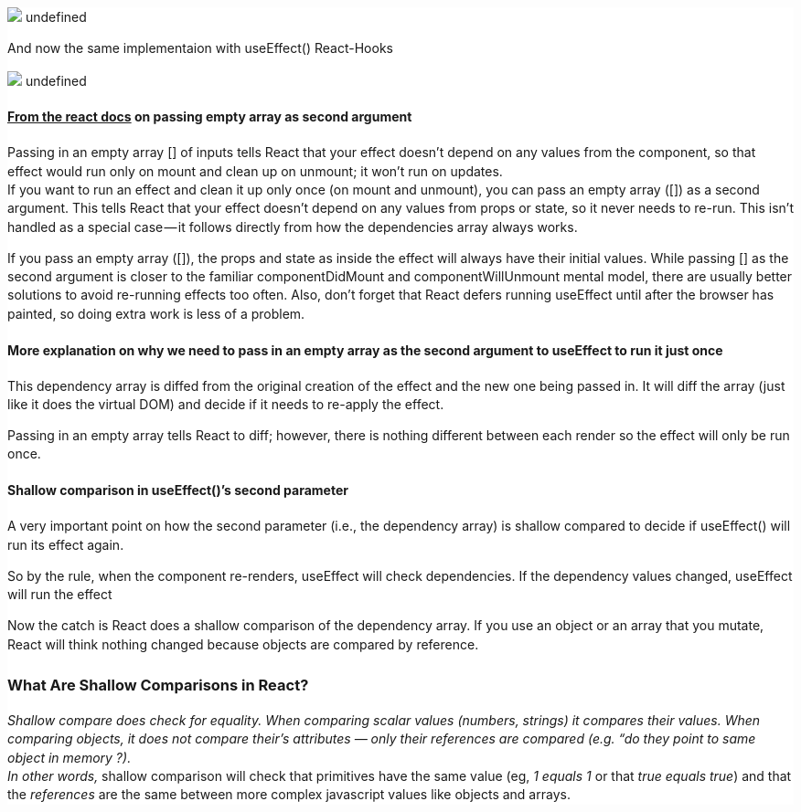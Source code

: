 ![](https://cdn-images-1.medium.com/max/800/1*Lm5FOocpXClAkLcvPsKu3w.png)
undefined

And now the same implementaion with useEffect() React-Hooks

![](https://cdn-images-1.medium.com/max/800/1*PiZHgaUahEaRLr0T_DPm2Q.png)
undefined

#### [From the react docs](https://reactjs.org/docs/hooks-reference.html#conditionally-firing-an-effect) on passing empty array as second argument

Passing in an empty array \[\] of inputs tells React that your effect doesn’t depend on any values from the component, so that effect would run only on mount and clean up on unmount; it won’t run on updates.  
If you want to run an effect and clean it up only once (on mount and unmount), you can pass an empty array (\[\]) as a second argument. This tells React that your effect doesn’t depend on any values from props or state, so it never needs to re-run. This isn’t handled as a special case — it follows directly from how the dependencies array always works.

If you pass an empty array (\[\]), the props and state as inside the effect will always have their initial values. While passing \[\] as the second argument is closer to the familiar componentDidMount and componentWillUnmount mental model, there are usually better solutions to avoid re-running effects too often. Also, don’t forget that React defers running useEffect until after the browser has painted, so doing extra work is less of a problem.

#### **More explanation on why we need to pass in an empty array as the second argument to useEffect to run it just once**

This dependency array is diffed from the original creation of the effect and the new one being passed in. It will diff the array (just like it does the virtual DOM) and decide if it needs to re-apply the effect.

Passing in an empty array tells React to diff; however, there is nothing different between each render so the effect will only be run once.

#### Shallow comparison in useEffect()’s second parameter

A very important point on how the second parameter (i.e., the dependency array) is shallow compared to decide if useEffect() will run its effect again.

So by the rule, when the component re-renders, useEffect will check dependencies. If the dependency values changed, useEffect will run the effect

Now the catch is React does a shallow comparison of the dependency array. If you use an object or an array that you mutate, React will think nothing changed because objects are compared by reference.

### What Are Shallow Comparisons in React?

_Shallow compare does check for equality. When comparing scalar values (numbers, strings) it compares their values. When comparing objects, it does not compare their’s attributes — only their references are compared (e.g. “do they point to same object in memory ?).  
In other words,_ shallow comparison will check that primitives have the same value (eg, _1 equals 1_ or that _true equals true_) and that the _references_ are the same between more complex javascript values like objects and arrays.
